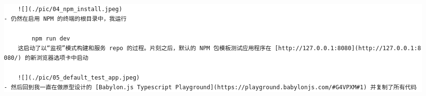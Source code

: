 		![](./pic/04_npm_install.jpeg)
	- 仍然在启用 NPM 的终端的根目录中，我运行

			npm run dev
		这启动了以“监视”模式构建和服务 repo 的过程。片刻之后，默认的 NPM 包模板测试应用程序在 [http://127.0.0.1:8080](http://127.0.0.1:8080/) 的新浏览器选项卡中启动
		
		![](./pic/05_default_test_app.jpeg)
	- 然后回到我一直在做原型设计的 [Babylon.js Typescript Playground](https://playground.babylonjs.com/#G4VPXM#1) 并复制了所有代码
